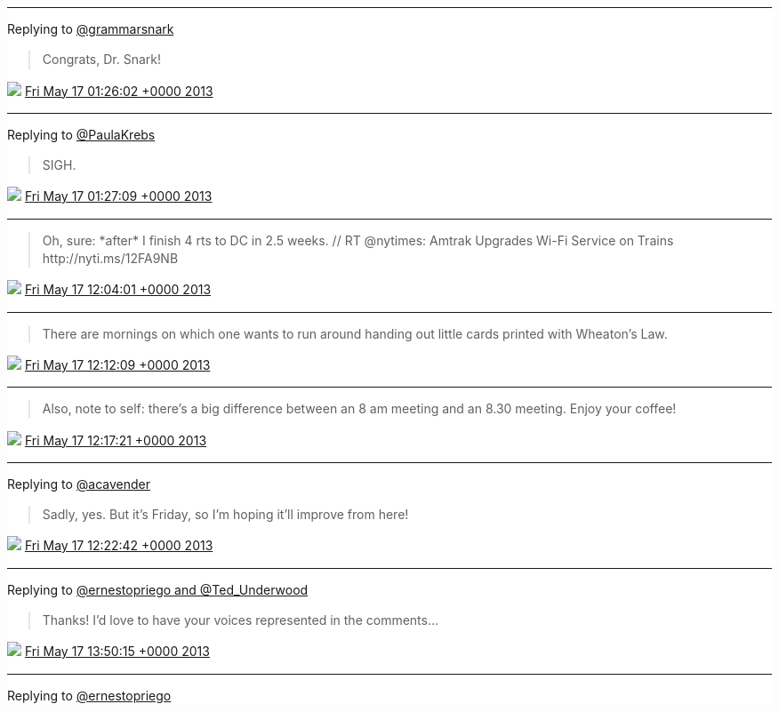 ----

Replying to [@grammarsnark](https://twitter.com/grammarsnark/status/335158808030629888)

> Congrats, Dr\. Snark\!

<img src="../../media/tweet.ico" width="12" /> [Fri May 17 01:26:02 +0000 2013](https://twitter.com/kfitz/status/335204532260843520)

----

Replying to [@PaulaKrebs](https://twitter.com/PaulaKrebs/status/335161171357339648)

> SIGH\.

<img src="../../media/tweet.ico" width="12" /> [Fri May 17 01:27:09 +0000 2013](https://twitter.com/kfitz/status/335204811744092161)

----

> Oh, sure: \*after\* I finish 4 rts to DC in 2\.5 weeks\. // RT @nytimes: Amtrak Upgrades Wi\-Fi Service on Trains http://nyti\.ms/12FA9NB

<img src="../../media/tweet.ico" width="12" /> [Fri May 17 12:04:01 +0000 2013](https://twitter.com/kfitz/status/335365084144615424)

----

> There are mornings on which one wants to run around handing out little cards printed with Wheaton’s Law\.

<img src="../../media/tweet.ico" width="12" /> [Fri May 17 12:12:09 +0000 2013](https://twitter.com/kfitz/status/335367129115262977)

----

> Also, note to self: there’s a big difference between an 8 am meeting and an 8\.30 meeting\. Enjoy your coffee\!

<img src="../../media/tweet.ico" width="12" /> [Fri May 17 12:17:21 +0000 2013](https://twitter.com/kfitz/status/335368439977881601)

----

Replying to [@acavender](https://twitter.com/acavender/status/335369488885223424)

> Sadly, yes\. But it’s Friday, so I’m hoping it’ll improve from here\!

<img src="../../media/tweet.ico" width="12" /> [Fri May 17 12:22:42 +0000 2013](https://twitter.com/kfitz/status/335369786777276417)

----

Replying to [@ernestopriego and @Ted\_Underwood](https://twitter.com/ernestopriego/status/335383555532275712)

> Thanks\! I’d love to have your voices represented in the comments…

<img src="../../media/tweet.ico" width="12" /> [Fri May 17 13:50:15 +0000 2013](https://twitter.com/kfitz/status/335391818520875009)

----

Replying to [@ernestopriego](https://twitter.com/ernestopriego/status/335398920287035393)
